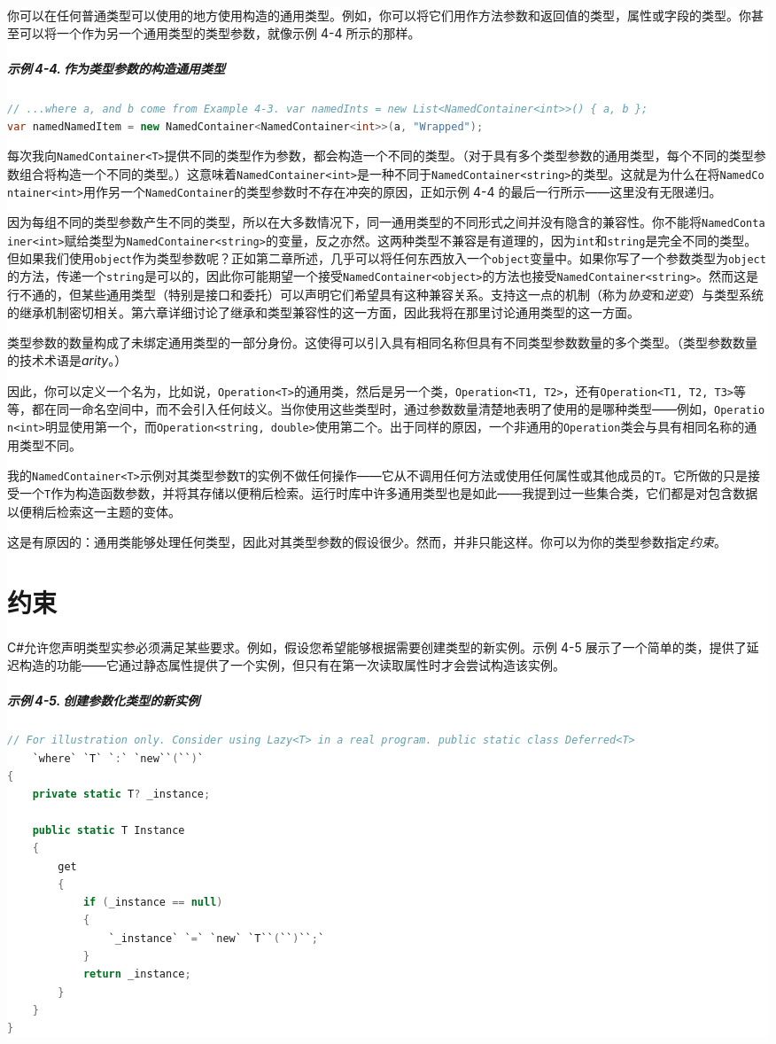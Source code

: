 你可以在任何普通类型可以使用的地方使用构造的通用类型。例如，你可以将它们用作方法参数和返回值的类型，属性或字段的类型。你甚至可以将一个作为另一个通用类型的类型参数，就像示例 4-4 所示的那样。

##### 示例 4-4\. 作为类型参数的构造通用类型

```cs
// ...where a, and b come from Example 4-3. var namedInts = new List<NamedContainer<int>>() { a, b };
var namedNamedItem = new NamedContainer<NamedContainer<int>>(a, "Wrapped");
```

每次我向`NamedContainer<T>`提供不同的类型作为参数，都会构造一个不同的类型。（对于具有多个类型参数的通用类型，每个不同的类型参数组合将构造一个不同的类型。）这意味着`NamedContainer<int>`是一种不同于`NamedContainer<string>`的类型。这就是为什么在将`NamedContainer<int>`用作另一个`NamedContainer`的类型参数时不存在冲突的原因，正如示例 4-4 的最后一行所示——这里没有无限递归。

因为每组不同的类型参数产生不同的类型，所以在大多数情况下，同一通用类型的不同形式之间并没有隐含的兼容性。你不能将`NamedContainer<int>`赋给类型为`Nam⁠ed​Con⁠tai⁠ner⁠<str⁠ing>`的变量，反之亦然。这两种类型不兼容是有道理的，因为`int`和`string`是完全不同的类型。但如果我们使用`object`作为类型参数呢？正如第二章所述，几乎可以将任何东西放入一个`object`变量中。如果你写了一个参数类型为`object`的方法，传递一个`string`是可以的，因此你可能期望一个接受`NamedContainer<object>`的方法也接受`NamedContainer<string>`。然而这是行不通的，但某些通用类型（特别是接口和委托）可以声明它们希望具有这种兼容关系。支持这一点的机制（称为*协变*和*逆变*）与类型系统的继承机制密切相关。第六章详细讨论了继承和类型兼容性的这一方面，因此我将在那里讨论通用类型的这一方面。

类型参数的数量构成了未绑定通用类型的一部分身份。这使得可以引入具有相同名称但具有不同类型参数数量的多个类型。（类型参数数量的技术术语是*arity*。）

因此，你可以定义一个名为，比如说，`Operation<T>`的通用类，然后是另一个类，`Operation<T1, T2>`，还有`Operation<T1, T2, T3>`等等，都在同一命名空间中，而不会引入任何歧义。当你使用这些类型时，通过参数数量清楚地表明了使用的是哪种类型——例如，`Operation<int>`明显使用第一个，而`Operation<string, double>`使用第二个。出于同样的原因，一个非通用的`Operation`类会与具有相同名称的通用类型不同。

我的`NamedContainer<T>`示例对其类型参数`T`的实例不做任何操作——它从不调用任何方法或使用任何属性或其他成员的`T`。它所做的只是接受一个`T`作为构造函数参数，并将其存储以便稍后检索。运行时库中许多通用类型也是如此——我提到过一些集合类，它们都是对包含数据以便稍后检索这一主题的变体。

这是有原因的：通用类能够处理任何类型，因此对其类型参数的假设很少。然而，并非只能这样。你可以为你的类型参数指定*约束*。

# 约束

C#允许您声明类型实参必须满足某些要求。例如，假设您希望能够根据需要创建类型的新实例。示例 4-5 展示了一个简单的类，提供了延迟构造的功能——它通过静态属性提供了一个实例，但只有在第一次读取属性时才会尝试构造该实例。

##### 示例 4-5\. 创建参数化类型的新实例

```cs
// For illustration only. Consider using Lazy<T> in a real program. public static class Deferred<T>
    `where` `T` `:` `new``(``)`
{
    private static T? _instance;

    public static T Instance
    {
        get
        {
            if (_instance == null)
            {
                `_instance` `=` `new` `T``(``)``;`
            }
            return _instance;
        }
    }
}
```
